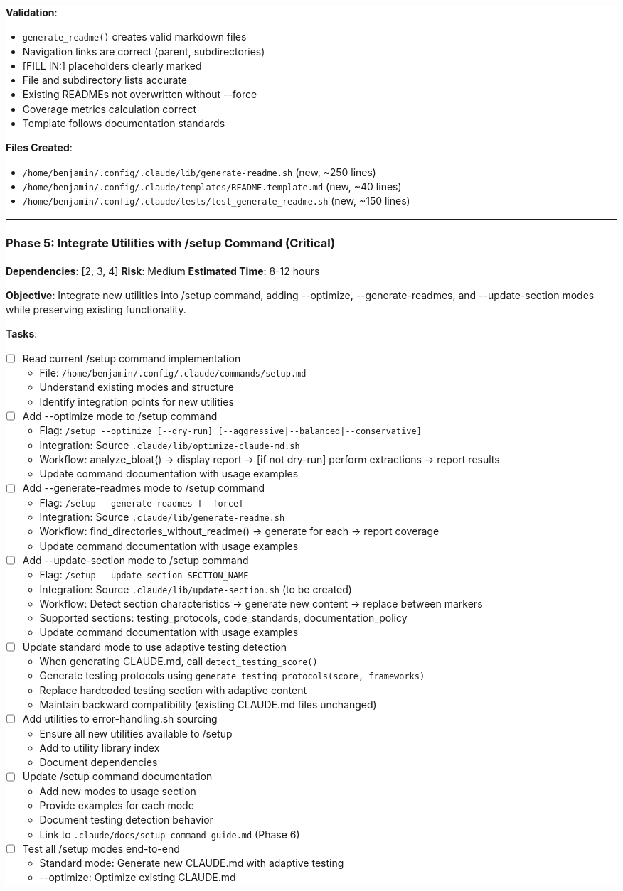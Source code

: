 **Validation**:
- `generate_readme()` creates valid markdown files
- Navigation links are correct (parent, subdirectories)
- [FILL IN:] placeholders clearly marked
- File and subdirectory lists accurate
- Existing READMEs not overwritten without --force
- Coverage metrics calculation correct
- Template follows documentation standards

**Files Created**:
- `/home/benjamin/.config/.claude/lib/generate-readme.sh` (new, ~250 lines)
- `/home/benjamin/.config/.claude/templates/README.template.md` (new, ~40 lines)
- `/home/benjamin/.config/.claude/tests/test_generate_readme.sh` (new, ~150 lines)

---

### Phase 5: Integrate Utilities with /setup Command (Critical)

**Dependencies**: [2, 3, 4]
**Risk**: Medium
**Estimated Time**: 8-12 hours

**Objective**: Integrate new utilities into /setup command, adding --optimize, --generate-readmes, and --update-section modes while preserving existing functionality.

**Tasks**:
- [ ] Read current /setup command implementation
  - File: `/home/benjamin/.config/.claude/commands/setup.md`
  - Understand existing modes and structure
  - Identify integration points for new utilities
- [ ] Add --optimize mode to /setup command
  - Flag: `/setup --optimize [--dry-run] [--aggressive|--balanced|--conservative]`
  - Integration: Source `.claude/lib/optimize-claude-md.sh`
  - Workflow: analyze_bloat() → display report → [if not dry-run] perform extractions → report results
  - Update command documentation with usage examples
- [ ] Add --generate-readmes mode to /setup command
  - Flag: `/setup --generate-readmes [--force]`
  - Integration: Source `.claude/lib/generate-readme.sh`
  - Workflow: find_directories_without_readme() → generate for each → report coverage
  - Update command documentation with usage examples
- [ ] Add --update-section mode to /setup command
  - Flag: `/setup --update-section SECTION_NAME`
  - Integration: Source `.claude/lib/update-section.sh` (to be created)
  - Workflow: Detect section characteristics → generate new content → replace between markers
  - Supported sections: testing_protocols, code_standards, documentation_policy
  - Update command documentation with usage examples
- [ ] Update standard mode to use adaptive testing detection
  - When generating CLAUDE.md, call `detect_testing_score()`
  - Generate testing protocols using `generate_testing_protocols(score, frameworks)`
  - Replace hardcoded testing section with adaptive content
  - Maintain backward compatibility (existing CLAUDE.md files unchanged)
- [ ] Add utilities to error-handling.sh sourcing
  - Ensure all new utilities available to /setup
  - Add to utility library index
  - Document dependencies
- [ ] Update /setup command documentation
  - Add new modes to usage section
  - Provide examples for each mode
  - Document testing detection behavior
  - Link to `.claude/docs/setup-command-guide.md` (Phase 6)
- [ ] Test all /setup modes end-to-end
  - Standard mode: Generate new CLAUDE.md with adaptive testing
  - --optimize: Optimize existing CLAUDE.md